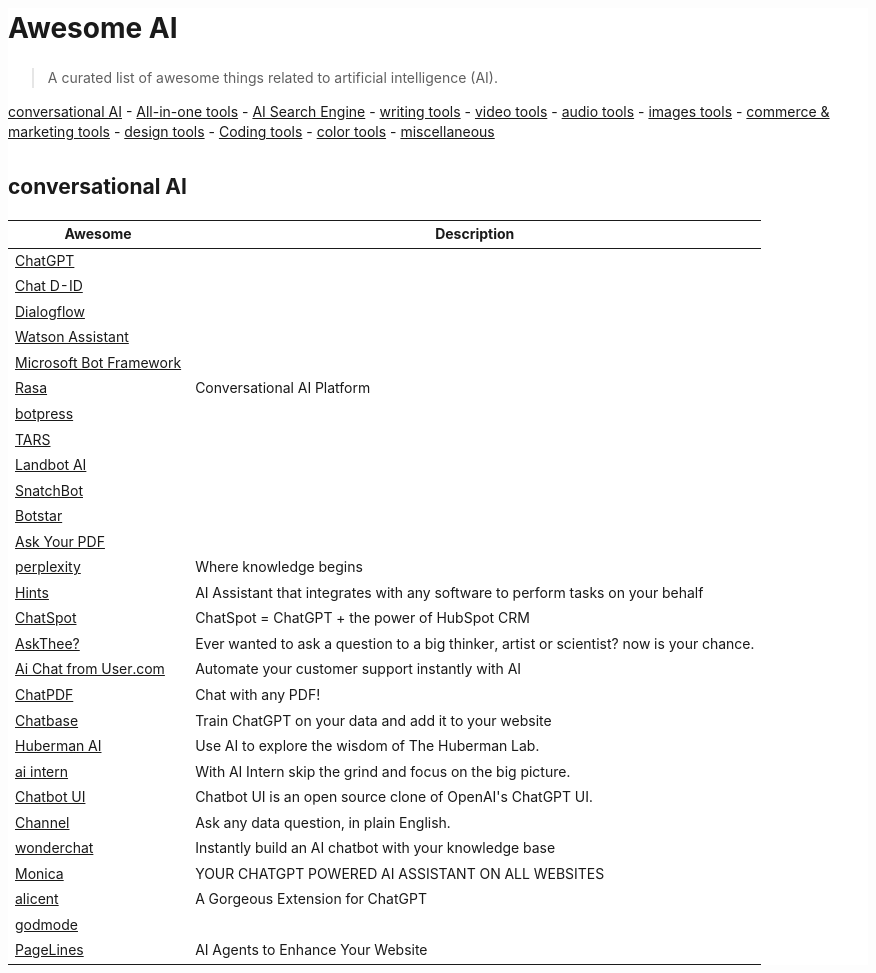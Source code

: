 # Awesome AI
> A curated list of awesome things related to artificial intelligence (AI).

[conversational AI](#conversational-ai) - [All-in-one tools](#all-in-one-tools) - [AI Search Engine](#ai-search-engine) - [writing tools](#writing-tools) - [video tools](#video-tools) - [audio tools](#audio-tools) - [images tools](#images-tools) - [commerce & marketing tools](#commerce--marketing-tools) - [design tools](#design-tools) - [Coding tools](#coding-tools) - [color tools](#color-tools) - [miscellaneous](#miscellaneous)
## conversational AI
| Awesome | Description |
| --- | --- |
| [ChatGPT](https://chat.openai.com/?ref=awe50meAI) |  |
| [Chat D-ID](https://chat.d-id.com/?ref=awe50meAI) |  |
| [Dialogflow](https://cloud.google.com/dialogflow/?ref=awe50meAI) |  |
| [Watson Assistant](https://www.ibm.com/products/watson-assistant/?ref=awe50meAI) |  |
| [Microsoft Bot Framework](https://dev.botframework.com/?ref=awe50meAI) |  |
| [Rasa](https://rasa.com/?ref=awe50meAI) |     Conversational AI Platform | Superior Customer Experiences Start Here  |
| [botpress](https://botpress.com/?ref=awe50meAI) |  |
| [TARS](https://hellotars.com/?ref=awe50meAI) |  |
| [Landbot AI](https://landbot.io/ai/?ref=awe50meAI) |  |
| [SnatchBot](https://snatchbot.me/?ref=awe50meAI) |  |
| [Botstar](https://www.botstar.com/?ref=awe50meAI) |  |
| [Ask Your PDF](https://askyourpdf.com/?ref=awe50meAI) |  |
| [perplexity](https://www.perplexity.ai/?ref=awe50meAI) | Where knowledge begins |
| [Hints](https://hints.so/?ref=awe50meAI) |     AI Assistant that integrates with any software to perform tasks on your behalf  |
| [ChatSpot](https://chatspot.ai/?ref=awe50meAI) |     ChatSpot = ChatGPT + the power of HubSpot CRM  |
| [AskThee?](https://askthee.vercel.app/?ref=awe50meAI) |     Ever wanted to ask a question to a big thinker, artist or scientist? now is your chance.  |
| [Ai Chat from User.com](https://www.user.com/en/ai-chat/?ref=awe50meAI) |     Automate your customer support instantly with AI  |
| [ChatPDF](https://www.chatpdf.com/?ref=awe50meAI) |     Chat with any PDF!  |
| [Chatbase](https://www.chatbase.co/?ref=awe50meAI) |     Train ChatGPT on your data and add it to your website  |
| [Huberman AI](https://huberman.rile.yt/?ref=awe50meAI) |     Use AI to explore the wisdom of The Huberman Lab.  |
| [ai intern](https://aiintern.io/?ref=awe50meAI) |     With AI Intern skip the grind and focus on the big picture.  |
| [Chatbot UI](https://www.chatbotui.com/?ref=awe50meAI) |     Chatbot UI is an open source clone of OpenAI's ChatGPT UI.  |
| [Channel](https://www.usechannel.com/?ref=awe50meAI) |     Ask any data question, in plain English.  |
| [wonderchat](https://wonderchat.io/?ref=awe50meAI) |     Instantly build an AI chatbot with your knowledge base  |
| [Monica](https://monica.im/?ref=awe50meAI) |     YOUR CHATGPT POWERED AI ASSISTANT ON ALL WEBSITES  |
| [alicent](https://alicent.ai/?ref=awe50meAI) |     A Gorgeous Extension for ChatGPT  |
| [godmode](https://godmode.space/?ref=awe50meAI) |   |
| [PageLines](https://www.pagelines.com/?ref=awe50meAI) | AI Agents to Enhance Your Website |
